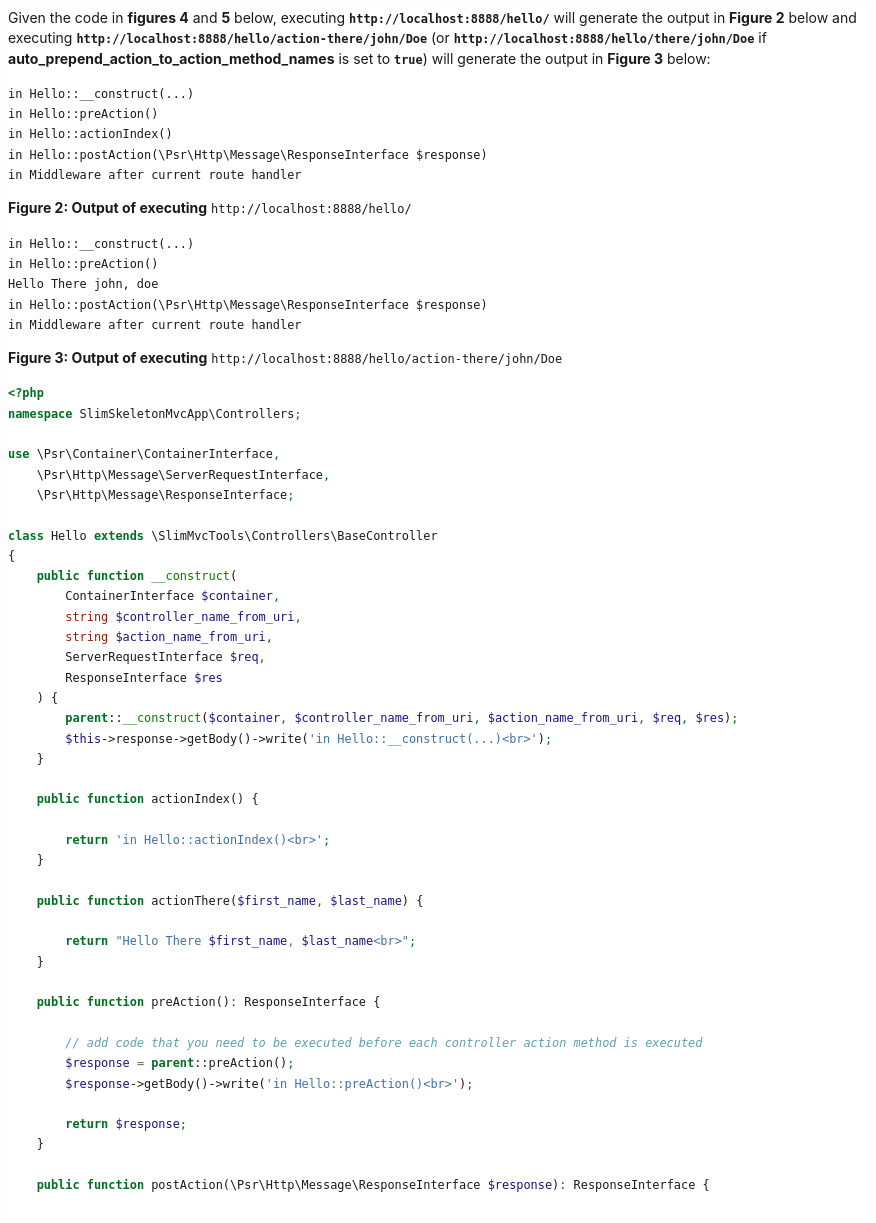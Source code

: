 Given the code in **figures 4** and **5** below, executing **`http://localhost:8888/hello/`** will generate the output in **Figure 2** below and executing **`http://localhost:8888/hello/action-there/john/Doe`** (or **`http://localhost:8888/hello/there/john/Doe`** if **auto_prepend_action_to_action_method_names** is set to **`true`**) will generate the output in **Figure 3** below:

```
in Hello::__construct(...)
in Hello::preAction()
in Hello::actionIndex()
in Hello::postAction(\Psr\Http\Message\ResponseInterface $response)
in Middleware after current route handler
```
**Figure 2: Output of executing** `http://localhost:8888/hello/`

```
in Hello::__construct(...)
in Hello::preAction()
Hello There john, doe
in Hello::postAction(\Psr\Http\Message\ResponseInterface $response)
in Middleware after current route handler
```
**Figure 3: Output of executing** `http://localhost:8888/hello/action-there/john/Doe`

```php
<?php
namespace SlimSkeletonMvcApp\Controllers;

use \Psr\Container\ContainerInterface,
    \Psr\Http\Message\ServerRequestInterface,
    \Psr\Http\Message\ResponseInterface;

class Hello extends \SlimMvcTools\Controllers\BaseController
{
    public function __construct(
        ContainerInterface $container, 
        string $controller_name_from_uri, 
        string $action_name_from_uri, 
        ServerRequestInterface $req, 
        ResponseInterface $res     
    ) {
        parent::__construct($container, $controller_name_from_uri, $action_name_from_uri, $req, $res);
        $this->response->getBody()->write('in Hello::__construct(...)<br>'); 
    }
    
    public function actionIndex() {

        return 'in Hello::actionIndex()<br>';
    }
    
    public function actionThere($first_name, $last_name) {

        return "Hello There $first_name, $last_name<br>";
    }
    
    public function preAction(): ResponseInterface {
        
        // add code that you need to be executed before each controller action method is executed
        $response = parent::preAction();
        $response->getBody()->write('in Hello::preAction()<br>'); 
        
        return $response;
    }
    
    public function postAction(\Psr\Http\Message\ResponseInterface $response): ResponseInterface {
        
```